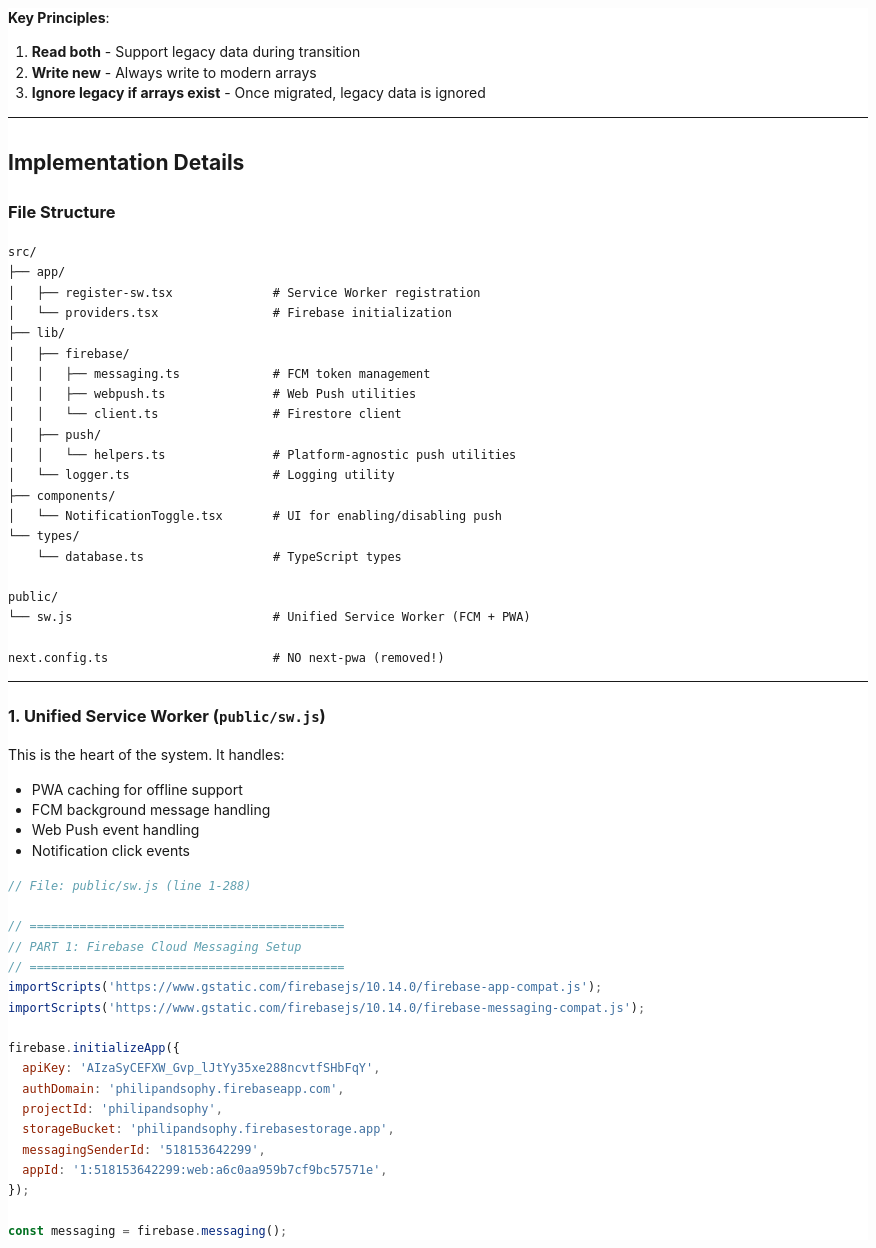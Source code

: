 **Key Principles**:
1. **Read both** - Support legacy data during transition
2. **Write new** - Always write to modern arrays
3. **Ignore legacy if arrays exist** - Once migrated, legacy data is ignored

---

## Implementation Details

### File Structure

```
src/
├── app/
│   ├── register-sw.tsx              # Service Worker registration
│   └── providers.tsx                # Firebase initialization
├── lib/
│   ├── firebase/
│   │   ├── messaging.ts             # FCM token management
│   │   ├── webpush.ts               # Web Push utilities
│   │   └── client.ts                # Firestore client
│   ├── push/
│   │   └── helpers.ts               # Platform-agnostic push utilities
│   └── logger.ts                    # Logging utility
├── components/
│   └── NotificationToggle.tsx       # UI for enabling/disabling push
└── types/
    └── database.ts                  # TypeScript types

public/
└── sw.js                            # Unified Service Worker (FCM + PWA)

next.config.ts                       # NO next-pwa (removed!)
```

---

### 1. Unified Service Worker (`public/sw.js`)

This is the heart of the system. It handles:
- PWA caching for offline support
- FCM background message handling
- Web Push event handling
- Notification click events

```javascript
// File: public/sw.js (line 1-288)

// ============================================
// PART 1: Firebase Cloud Messaging Setup
// ============================================
importScripts('https://www.gstatic.com/firebasejs/10.14.0/firebase-app-compat.js');
importScripts('https://www.gstatic.com/firebasejs/10.14.0/firebase-messaging-compat.js');

firebase.initializeApp({
  apiKey: 'AIzaSyCEFXW_Gvp_lJtYy35xe288ncvtfSHbFqY',
  authDomain: 'philipandsophy.firebaseapp.com',
  projectId: 'philipandsophy',
  storageBucket: 'philipandsophy.firebasestorage.app',
  messagingSenderId: '518153642299',
  appId: '1:518153642299:web:a6c0aa959b7cf9bc57571e',
});

const messaging = firebase.messaging();

```